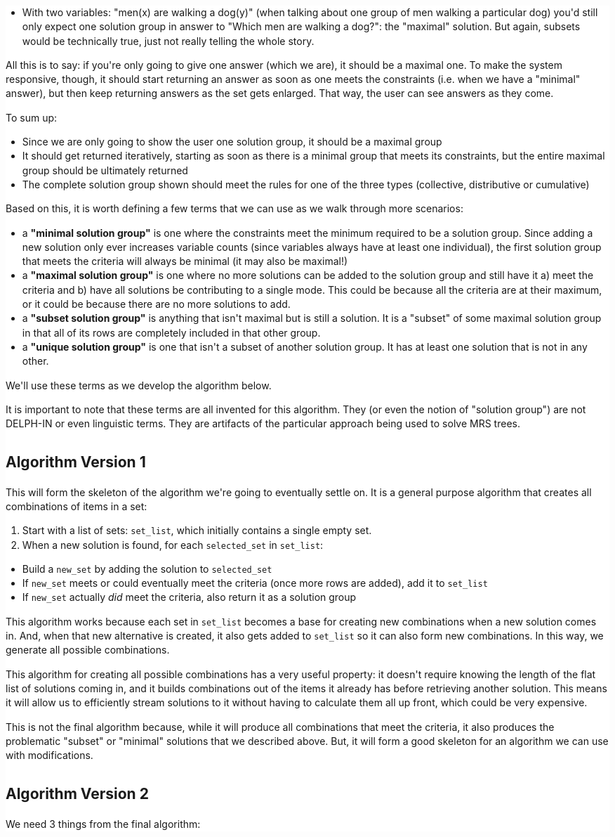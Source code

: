 - With two variables: "men(x) are walking a dog(y)" (when talking about one group of men walking a particular dog) you'd still only expect one solution group in answer to "Which men are walking a dog?": the "maximal" solution. But again, subsets would be technically true, just not really telling the whole story.

All this is to say: if you're only going to give one answer (which we are), it should be a maximal one. To make the system responsive, though, it should start returning an answer as soon as one meets the constraints (i.e. when we have a "minimal" answer), but then keep returning answers as the set gets enlarged. That way, the user can see answers as they come.

To sum up:
- Since we are only going to show the user one solution group, it should be a maximal group
- It should get returned iteratively, starting as soon as there is a minimal group that meets its constraints, but the entire maximal group should be ultimately returned
- The complete solution group shown should meet the rules for one of the three types (collective, distributive or cumulative)

Based on this, it is worth defining a few terms that we can use as we walk through more scenarios:
- a **"minimal solution group"** is one where the constraints meet the minimum required to be a solution group. Since adding a new solution only ever increases variable counts (since variables always have at least one individual), the first solution group that meets the criteria will always be minimal (it may also be maximal!)
- a **"maximal solution group"** is one where no more solutions can be added to the solution group and still have it a) meet the criteria and b) have all solutions be contributing to a single mode. This could be because all the criteria are at their maximum, or it could be because there are no more solutions to add.
- a **"subset solution group"** is anything that isn't maximal but is still a solution. It is a "subset" of some maximal solution group in that all of its rows are completely included in that other group.
- a **"unique solution group"** is one that isn't a subset of another solution group. It has at least one solution that is not in any other.

We'll use these terms as we develop the algorithm below.

It is important to note that these terms are all invented for this algorithm. They (or even the notion of "solution group") are not DELPH-IN or even linguistic terms.  They are artifacts of the particular approach being used to solve MRS trees.

## Algorithm Version 1
This will form the skeleton of the algorithm we're going to eventually settle on. It is a general purpose algorithm that creates all combinations of items in a set:

1. Start with a list of sets: `set_list`, which initially contains a single empty set. 
2. When a new solution is found, for each `selected_set` in `set_list`:
- Build a `new_set` by adding the solution to `selected_set` 
- If `new_set` meets or could eventually meet the criteria (once more rows are added), add it to `set_list`
- If `new_set` actually *did* meet the criteria, also return it as a solution group

This algorithm works because each set in `set_list` becomes a base for creating new combinations when a new solution comes in. And, when that new alternative is created, it also gets added to `set_list` so it can also form new combinations. In this way, we generate all possible combinations.

This algorithm for creating all possible combinations has a very useful property: it doesn't require knowing the length of the flat list of solutions coming in, and it builds combinations out of the items it already has before retrieving another solution. This means it will allow us to efficiently stream solutions to it without having to calculate them all up front, which could be very expensive.  

This is not the final algorithm because, while it will produce all combinations that meet the criteria, it also produces the problematic "subset" or "minimal" solutions that we described above. But, it will form a good skeleton for an algorithm we can use with modifications.

## Algorithm Version 2
We need 3 things from the final algorithm:
